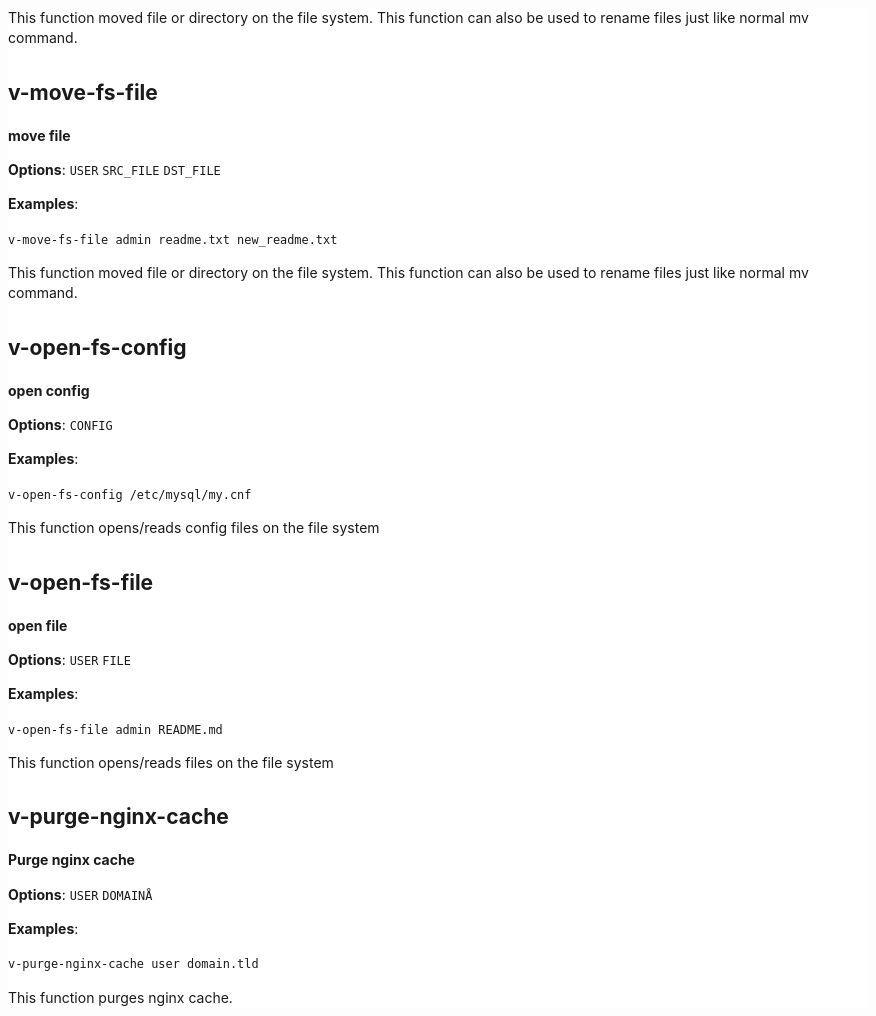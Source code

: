 This function moved file or directory on the file system. This function can also be used to rename files just like normal mv command.

## v-move-fs-file

**move file**

**Options**: `USER` `SRC_FILE` `DST_FILE`

**Examples**:

```sh
v-move-fs-file admin readme.txt new_readme.txt
```

This function moved file or directory on the file system. This function can also be used to rename files just like normal mv command.

## v-open-fs-config

**open config**

**Options**: `CONFIG`

**Examples**:

```sh
v-open-fs-config /etc/mysql/my.cnf
```

This function opens/reads config files on the file system

## v-open-fs-file

**open file**

**Options**: `USER` `FILE`

**Examples**:

```sh
v-open-fs-file admin README.md
```

This function opens/reads files on the file system

## v-purge-nginx-cache

**Purge nginx cache**

**Options**: `USER` `DOMAINÅ`

**Examples**:

```sh
v-purge-nginx-cache user domain.tld
```

This function purges nginx cache.

